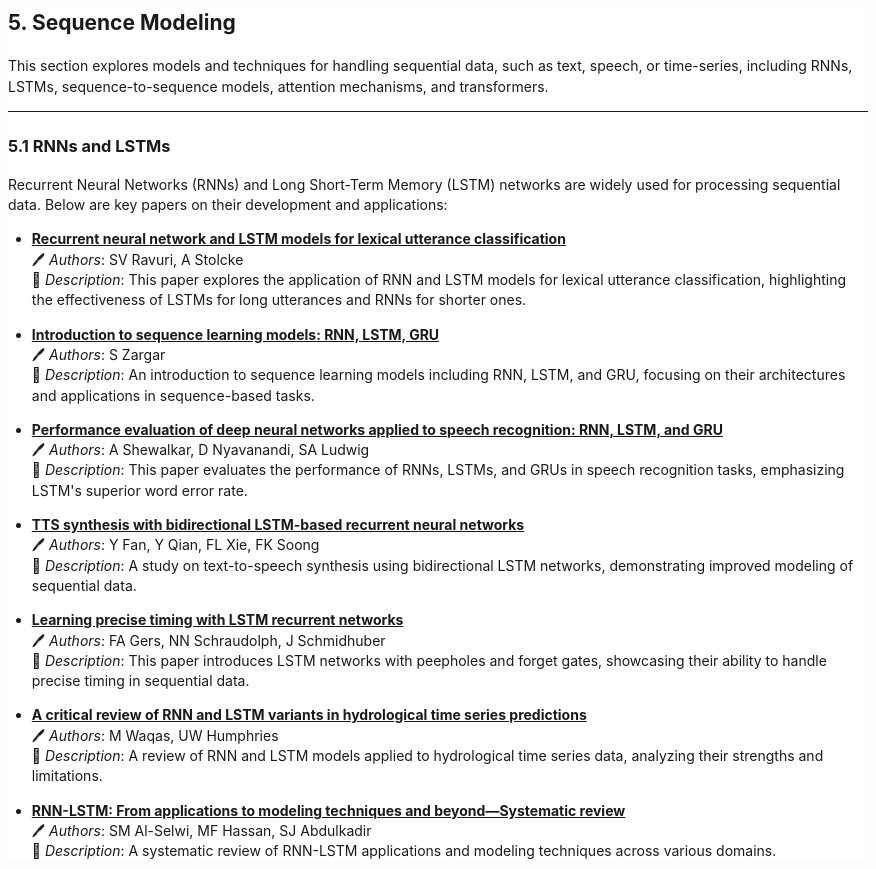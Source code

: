 
## **5. Sequence Modeling**

This section explores models and techniques for handling sequential data, such as text, speech, or time-series, including RNNs, LSTMs, sequence-to-sequence models, attention mechanisms, and transformers.

---

### **5.1 RNNs and LSTMs**

Recurrent Neural Networks (RNNs) and Long Short-Term Memory (LSTM) networks are widely used for processing sequential data. Below are key papers on their development and applications:

- [**Recurrent neural network and LSTM models for lexical utterance classification**](https://www.isca-archive.org/interspeech_2015/ravuri15_interspeech.pdf)<br />
  🖊️ _Authors_: SV Ravuri, A Stolcke<br />
  📖 _Description_: This paper explores the application of RNN and LSTM models for lexical utterance classification, highlighting the effectiveness of LSTMs for long utterances and RNNs for shorter ones.

- [**Introduction to sequence learning models: RNN, LSTM, GRU**](https://www.researchgate.net/publication/350950396_Introduction_to_Sequence_Learning_Models_RNN_LSTM_GRU)<br />
  🖊️ _Authors_: S Zargar<br />
  📖 _Description_: An introduction to sequence learning models including RNN, LSTM, and GRU, focusing on their architectures and applications in sequence-based tasks.

- [**Performance evaluation of deep neural networks applied to speech recognition: RNN, LSTM, and GRU**](https://sciendo.com/pdf/10.2478/jaiscr-2019-0006)<br />
  🖊️ _Authors_: A Shewalkar, D Nyavanandi, SA Ludwig<br />
  📖 _Description_: This paper evaluates the performance of RNNs, LSTMs, and GRUs in speech recognition tasks, emphasizing LSTM's superior word error rate.

- [**TTS synthesis with bidirectional LSTM-based recurrent neural networks**](https://www.isca-archive.org/interspeech_2014/fan14_interspeech.pdf)<br />
  🖊️ _Authors_: Y Fan, Y Qian, FL Xie, FK Soong<br />
  📖 _Description_: A study on text-to-speech synthesis using bidirectional LSTM networks, demonstrating improved modeling of sequential data.

- [**Learning precise timing with LSTM recurrent networks**](https://www.jmlr.org/papers/volume3/gers02a/gers02a.pdf)<br />
  🖊️ _Authors_: FA Gers, NN Schraudolph, J Schmidhuber<br />
  📖 _Description_: This paper introduces LSTM networks with peepholes and forget gates, showcasing their ability to handle precise timing in sequential data.

- [**A critical review of RNN and LSTM variants in hydrological time series predictions**](https://www.sciencedirect.com/science/article/pii/S2215016124003972)<br />
  🖊️ _Authors_: M Waqas, UW Humphries<br />
  📖 _Description_: A review of RNN and LSTM models applied to hydrological time series data, analyzing their strengths and limitations.

- [**RNN-LSTM: From applications to modeling techniques and beyond—Systematic review**](https://www.sciencedirect.com/science/article/pii/S1319157824001575)<br />
  🖊️ _Authors_: SM Al-Selwi, MF Hassan, SJ Abdulkadir<br />
  📖 _Description_: A systematic review of RNN-LSTM applications and modeling techniques across various domains.
